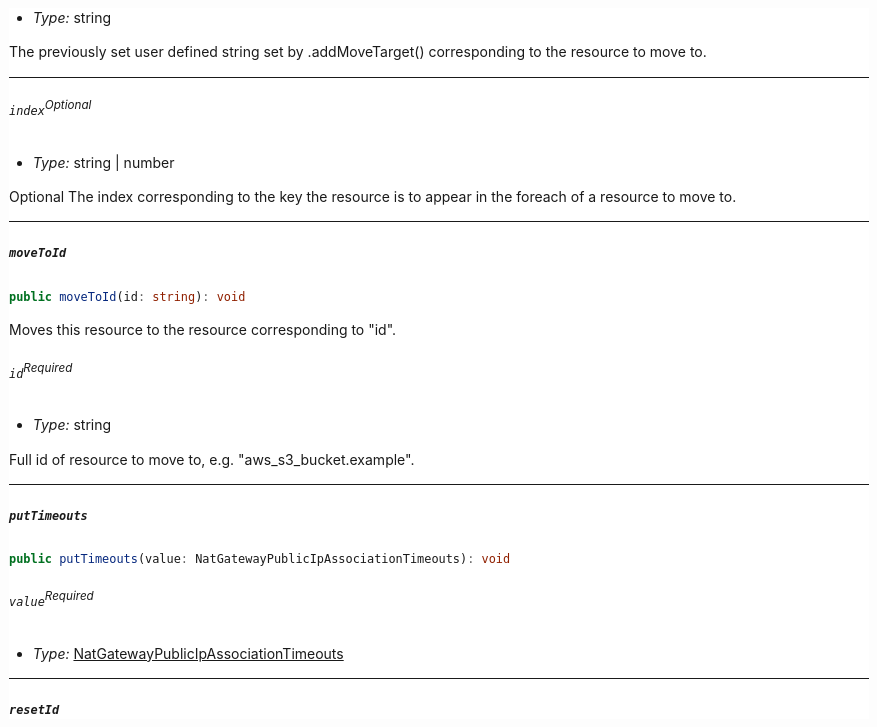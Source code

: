 - *Type:* string

The previously set user defined string set by .addMoveTarget() corresponding to the resource to move to.

---

###### `index`<sup>Optional</sup> <a name="index" id="@cdktf/provider-azurerm.natGatewayPublicIpAssociation.NatGatewayPublicIpAssociation.moveTo.parameter.index"></a>

- *Type:* string | number

Optional The index corresponding to the key the resource is to appear in the foreach of a resource to move to.

---

##### `moveToId` <a name="moveToId" id="@cdktf/provider-azurerm.natGatewayPublicIpAssociation.NatGatewayPublicIpAssociation.moveToId"></a>

```typescript
public moveToId(id: string): void
```

Moves this resource to the resource corresponding to "id".

###### `id`<sup>Required</sup> <a name="id" id="@cdktf/provider-azurerm.natGatewayPublicIpAssociation.NatGatewayPublicIpAssociation.moveToId.parameter.id"></a>

- *Type:* string

Full id of resource to move to, e.g. "aws_s3_bucket.example".

---

##### `putTimeouts` <a name="putTimeouts" id="@cdktf/provider-azurerm.natGatewayPublicIpAssociation.NatGatewayPublicIpAssociation.putTimeouts"></a>

```typescript
public putTimeouts(value: NatGatewayPublicIpAssociationTimeouts): void
```

###### `value`<sup>Required</sup> <a name="value" id="@cdktf/provider-azurerm.natGatewayPublicIpAssociation.NatGatewayPublicIpAssociation.putTimeouts.parameter.value"></a>

- *Type:* <a href="#@cdktf/provider-azurerm.natGatewayPublicIpAssociation.NatGatewayPublicIpAssociationTimeouts">NatGatewayPublicIpAssociationTimeouts</a>

---

##### `resetId` <a name="resetId" id="@cdktf/provider-azurerm.natGatewayPublicIpAssociation.NatGatewayPublicIpAssociation.resetId"></a>
